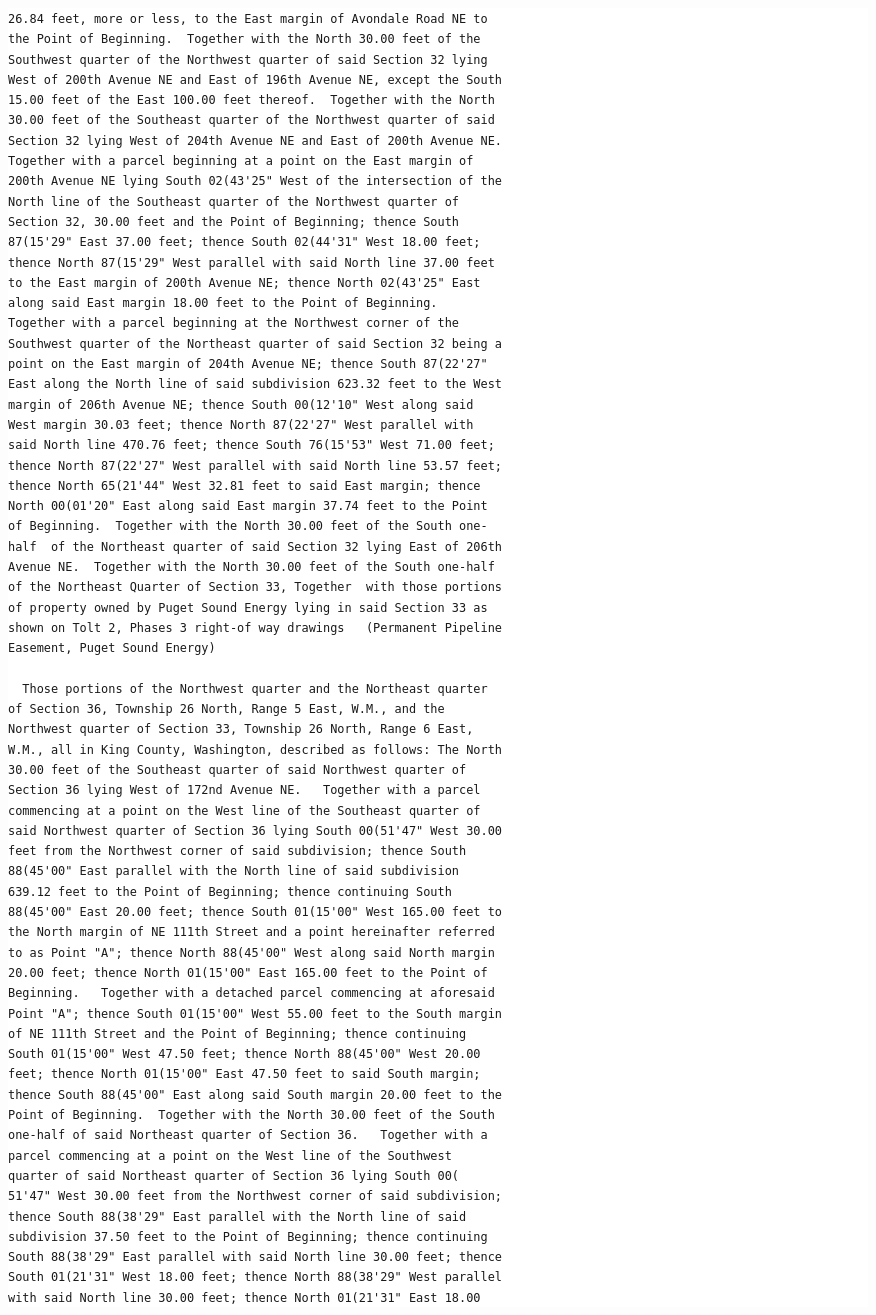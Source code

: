     26.84 feet, more or less, to the East margin of Avondale Road NE to  
    the Point of Beginning.  Together with the North 30.00 feet of the  
    Southwest quarter of the Northwest quarter of said Section 32 lying  
    West of 200th Avenue NE and East of 196th Avenue NE, except the South  
    15.00 feet of the East 100.00 feet thereof.  Together with the North  
    30.00 feet of the Southeast quarter of the Northwest quarter of said  
    Section 32 lying West of 204th Avenue NE and East of 200th Avenue NE.  
    Together with a parcel beginning at a point on the East margin of  
    200th Avenue NE lying South 02(43'25" West of the intersection of the  
    North line of the Southeast quarter of the Northwest quarter of  
    Section 32, 30.00 feet and the Point of Beginning; thence South  
    87(15'29" East 37.00 feet; thence South 02(44'31" West 18.00 feet;  
    thence North 87(15'29" West parallel with said North line 37.00 feet  
    to the East margin of 200th Avenue NE; thence North 02(43'25" East  
    along said East margin 18.00 feet to the Point of Beginning.  
    Together with a parcel beginning at the Northwest corner of the  
    Southwest quarter of the Northeast quarter of said Section 32 being a  
    point on the East margin of 204th Avenue NE; thence South 87(22'27"  
    East along the North line of said subdivision 623.32 feet to the West  
    margin of 206th Avenue NE; thence South 00(12'10" West along said  
    West margin 30.03 feet; thence North 87(22'27" West parallel with  
    said North line 470.76 feet; thence South 76(15'53" West 71.00 feet;  
    thence North 87(22'27" West parallel with said North line 53.57 feet;  
    thence North 65(21'44" West 32.81 feet to said East margin; thence  
    North 00(01'20" East along said East margin 37.74 feet to the Point  
    of Beginning.  Together with the North 30.00 feet of the South one-  
    half  of the Northeast quarter of said Section 32 lying East of 206th  
    Avenue NE.  Together with the North 30.00 feet of the South one-half  
    of the Northeast Quarter of Section 33, Together  with those portions  
    of property owned by Puget Sound Energy lying in said Section 33 as  
    shown on Tolt 2, Phases 3 right-of way drawings   (Permanent Pipeline  
    Easement, Puget Sound Energy)  
  
      Those portions of the Northwest quarter and the Northeast quarter  
    of Section 36, Township 26 North, Range 5 East, W.M., and the  
    Northwest quarter of Section 33, Township 26 North, Range 6 East,  
    W.M., all in King County, Washington, described as follows: The North  
    30.00 feet of the Southeast quarter of said Northwest quarter of  
    Section 36 lying West of 172nd Avenue NE.   Together with a parcel  
    commencing at a point on the West line of the Southeast quarter of  
    said Northwest quarter of Section 36 lying South 00(51'47" West 30.00  
    feet from the Northwest corner of said subdivision; thence South  
    88(45'00" East parallel with the North line of said subdivision  
    639.12 feet to the Point of Beginning; thence continuing South  
    88(45'00" East 20.00 feet; thence South 01(15'00" West 165.00 feet to  
    the North margin of NE 111th Street and a point hereinafter referred  
    to as Point "A"; thence North 88(45'00" West along said North margin  
    20.00 feet; thence North 01(15'00" East 165.00 feet to the Point of  
    Beginning.   Together with a detached parcel commencing at aforesaid  
    Point "A"; thence South 01(15'00" West 55.00 feet to the South margin  
    of NE 111th Street and the Point of Beginning; thence continuing  
    South 01(15'00" West 47.50 feet; thence North 88(45'00" West 20.00  
    feet; thence North 01(15'00" East 47.50 feet to said South margin;  
    thence South 88(45'00" East along said South margin 20.00 feet to the  
    Point of Beginning.  Together with the North 30.00 feet of the South  
    one-half of said Northeast quarter of Section 36.   Together with a  
    parcel commencing at a point on the West line of the Southwest  
    quarter of said Northeast quarter of Section 36 lying South 00(  
    51'47" West 30.00 feet from the Northwest corner of said subdivision;  
    thence South 88(38'29" East parallel with the North line of said  
    subdivision 37.50 feet to the Point of Beginning; thence continuing  
    South 88(38'29" East parallel with said North line 30.00 feet; thence  
    South 01(21'31" West 18.00 feet; thence North 88(38'29" West parallel  
    with said North line 30.00 feet; thence North 01(21'31" East 18.00  